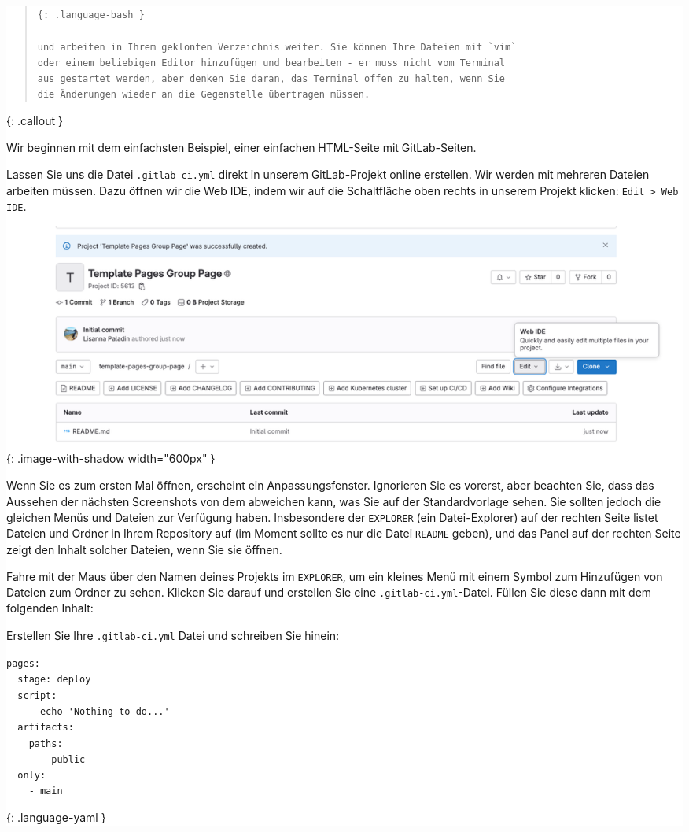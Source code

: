 > ~~~
> {: .language-bash }
> 
> und arbeiten in Ihrem geklonten Verzeichnis weiter. Sie können Ihre Dateien mit `vim`
> oder einem beliebigen Editor hinzufügen und bearbeiten - er muss nicht vom Terminal
> aus gestartet werden, aber denken Sie daran, das Terminal offen zu halten, wenn Sie
> die Änderungen wieder an die Gegenstelle übertragen müssen.
> 
{: .callout }

Wir beginnen mit dem einfachsten Beispiel, einer einfachen HTML-Seite mit GitLab-Seiten.

Lassen Sie uns die Datei `.gitlab-ci.yml` direkt in unserem GitLab-Projekt online
erstellen. Wir werden mit mehreren Dateien arbeiten müssen. Dazu öffnen wir die Web IDE,
indem wir auf die Schaltfläche oben rechts in unserem Projekt klicken: `Edit > Web IDE`.

![Edit IDE](../fig/Edit-Web-IDE.png){: .image-with-shadow width="600px" }

Wenn Sie es zum ersten Mal öffnen, erscheint ein Anpassungsfenster. Ignorieren Sie es
vorerst, aber beachten Sie, dass das Aussehen der nächsten Screenshots von dem abweichen
kann, was Sie auf der Standardvorlage sehen. Sie sollten jedoch die gleichen Menüs und
Dateien zur Verfügung haben. Insbesondere der `EXPLORER` (ein Datei-Explorer) auf der
rechten Seite listet Dateien und Ordner in Ihrem Repository auf (im Moment sollte es nur
die Datei `README` geben), und das Panel auf der rechten Seite zeigt den Inhalt solcher
Dateien, wenn Sie sie öffnen.

Fahre mit der Maus über den Namen deines Projekts im `EXPLORER`, um ein kleines Menü mit
einem Symbol zum Hinzufügen von Dateien zum Ordner zu sehen. Klicken Sie darauf und
erstellen Sie eine `.gitlab-ci.yml`-Datei. Füllen Sie diese dann mit dem folgenden
Inhalt:

Erstellen Sie Ihre `.gitlab-ci.yml` Datei und schreiben Sie hinein:

~~~
pages:
  stage: deploy
  script:
    - echo 'Nothing to do...'
  artifacts:
    paths:
      - public
  only:
    - main
~~~
> 
{: .language-yaml }
